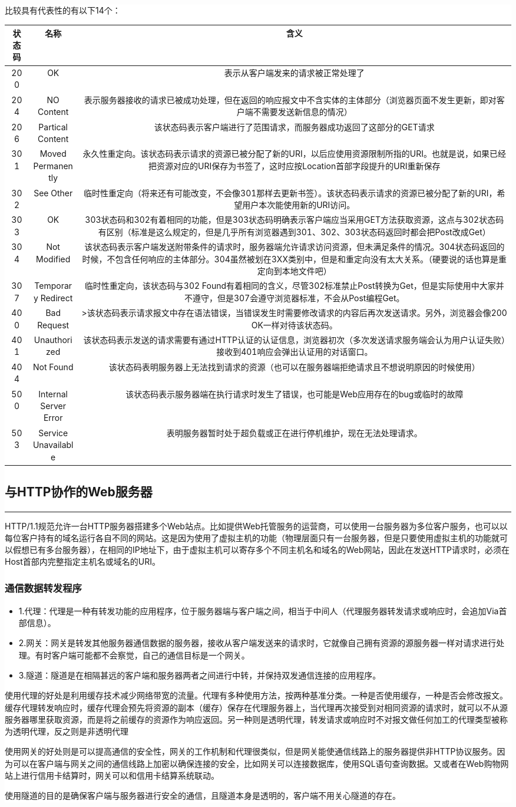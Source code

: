 比较具有代表性的有以下14个：

| 状态码 | 名称                    | 含义                                                                                                                  |
|:---:|:---------------------:|:-------------------------------------------------------------------------------------------------------------------:|
| 200 | OK                    | 表示从客户端发来的请求被正常处理了                                                                                                   |
| 204 | NO Content            | 表示服务器接收的请求已被成功处理，但在返回的响应报文中不含实体的主体部分（浏览器页面不发生更新，即对客户端不需要发送新信息的情况）                                                   |
| 206 | Partical Content      | 该状态码表示客户端进行了范围请求，而服务器成功返回了这部分的GET请求                                                                                 |
| 301 | Moved Permanently     | 永久性重定向。该状态码表示请求的资源已被分配了新的URI，以后应使用资源限制所指的URI。也就是说，如果已经把资源对应的URI保存为书签了，这时应按Location首部字段提升的URI重新保存                    |
| 302 | See Other             | 临时性重定向（将来还有可能改变，不会像301那样去更新书签）。该状态码表示请求的资源已被分配了新的URI，希望用户本次能使用新的URI访问。                                              |
| 303 | OK                    | 303状态码和302有着相同的功能，但是303状态码明确表示客户端应当采用GET方法获取资源，这点与302状态码有区别（标准是这么规定的，但是几乎所有浏览器遇到301、302、303状态码返回时都会把Post改成Get）      |
| 304 | Not Modified          | 该状态码表示客户端发送附带条件的请求时，服务器端允许请求访问资源，但未满足条件的情况。304状态码返回的时候，不包含任何响应的主体部分。304虽然被划在3XX类别中，但是和重定向没有太大关系。（硬要说的话也算是重定向到本地文件吧） |
| 307 | Temporary Redirect    | 临时性重定向，该状态码与302 Found有着相同的含义，尽管302标准禁止Post转换为Get，但是实际使用中大家并不遵守，但是307会遵守浏览器标准，不会从Post编程Get。                          |
| 400 | Bad Request           | >该状态码表示请求报文中存在语法错误，当错误发生时需要修改请求的内容后再次发送请求。另外，浏览器会像200 OK一样对待该状态码。                                                   |
| 401 | Unauthorized          | 该状态码表示发送的请求需要有通过HTTP认证的认证信息，浏览器初次（多次发送请求服务端会认为用户认证失败）接收到401响应会弹出认证用的对话窗口。                                           |
| 404 | Not Found             | 该状态码表明服务器上无法找到请求的资源（也可以在服务器端拒绝请求且不想说明原因的时候使用）                                                                       |
| 500 | Internal Server Error | 该状态码表示服务器端在执行请求时发生了错误，也可能是Web应用存在的bug或临时的故障                                                                         |
| 503 | Service Unavailable   | 表明服务器暂时处于超负载或正在进行停机维护，现在无法处理请求。                                                                                     |

## 与HTTP协作的Web服务器

---

HTTP/1.1规范允许一台HTTP服务器搭建多个Web站点。比如提供Web托管服务的运营商，可以使用一台服务器为多位客户服务，也可以以每位客户持有的域名运行各自不同的网站。这是因为使用了虚拟主机的功能（物理层面只有一台服务器，但是只要使用虚拟主机的功能就可以假想已有多台服务器），在相同的IP地址下，由于虚拟主机可以寄存多个不同主机名和域名的Web网站，因此在发送HTTP请求时，必须在Host首部内完整指定主机名或域名的URI。

### 通信数据转发程序

* 1.代理：代理是一种有转发功能的应用程序，位于服务器端与客户端之间，相当于中间人（代理服务器转发请求或响应时，会追加Via首部信息）。

* 2.网关：网关是转发其他服务器通信数据的服务器，接收从客户端发送来的请求时，它就像自己拥有资源的源服务器一样对请求进行处理。有时客户端可能都不会察觉，自己的通信目标是一个网关。

* 3.隧道：隧道是在相隔甚远的客户端和服务器两者之间进行中转，并保持双发通信连接的应用程序。

使用代理的好处是利用缓存技术减少网络带宽的流量。代理有多种使用方法，按两种基准分类。一种是否使用缓存，一种是否会修改报文。缓存代理转发响应时，缓存代理会预先将资源的副本（缓存）保存在代理服务器上，当代理再次接受到对相同资源的请求时，就可以不从源服务器哪里获取资源，而是将之前缓存的资源作为响应返回。另一种则是透明代理，转发请求或响应时不对报文做任何加工的代理类型被称为透明代理，反之则是非透明代理

使用网关的好处则是可以提高通信的安全性，网关的工作机制和代理很类似，但是网关能使通信线路上的服务器提供非HTTP协议服务。因为可以在客户端与网关之间的通信线路上加密以确保连接的安全，比如网关可以连接数据库，使用SQL语句查询数据。又或者在Web购物网站上进行信用卡结算时，网关可以和信用卡结算系统联动。

使用隧道的目的是确保客户端与服务器进行安全的通信，且隧道本身是透明的，客户端不用关心隧道的存在。
